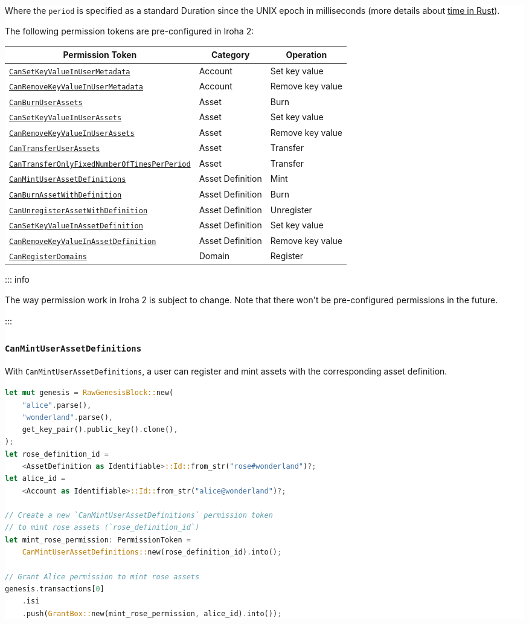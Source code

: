   Where the `period` is specified as a standard Duration since the UNIX
  epoch in milliseconds (more details about
  [time in Rust](https://doc.rust-lang.org/std/time/struct.SystemTime.html)).



The following permission tokens are pre-configured in Iroha 2:

| Permission Token                                                                            | Category         | Operation        |
| ------------------------------------------------------------------------------------------- | ---------------- | ---------------- |
| [`CanSetKeyValueInUserMetadata`](#cansetkeyvalueinusermetadata)                             | Account          | Set key value    |
| [`CanRemoveKeyValueInUserMetadata`](#canremovekeyvalueinusermetadata)                       | Account          | Remove key value |
| [`CanBurnUserAssets`](#canburnuserassets)                                                   | Asset            | Burn             |
| [`CanSetKeyValueInUserAssets`](#cansetkeyvalueinuserassets)                                 | Asset            | Set key value    |
| [`CanRemoveKeyValueInUserAssets`](#canremovekeyvalueinuserassets)                           | Asset            | Remove key value |
| [`CanTransferUserAssets`](#cantransferuserassets)                                           | Asset            | Transfer         |
| [`CanTransferOnlyFixedNumberOfTimesPerPeriod`](#cantransferonlyfixednumberoftimesperperiod) | Asset            | Transfer         |
| [`CanMintUserAssetDefinitions`](#canmintuserassetdefinitions)                               | Asset Definition | Mint             |
| [`CanBurnAssetWithDefinition`](#canburnassetwithdefinition)                                 | Asset Definition | Burn             |
| [`CanUnregisterAssetWithDefinition`](#canunregisterassetwithdefinition)                     | Asset Definition | Unregister       |
| [`CanSetKeyValueInAssetDefinition`](#cansetkeyvalueinassetdefinition)                       | Asset Definition | Set key value    |
| [`CanRemoveKeyValueInAssetDefinition`](#canremovekeyvalueinassetdefinition)                 | Asset Definition | Remove key value |
| [`CanRegisterDomains`](#canregisterdomains)                                                 | Domain           | Register         |

::: info

The way permission work in Iroha 2 is subject to change. Note that there
won't be pre-configured permissions in the future.

:::

### `CanMintUserAssetDefinitions`

With `CanMintUserAssetDefinitions`, a user can register and mint assets
with the corresponding asset definition.

```rust
let mut genesis = RawGenesisBlock::new(
    "alice".parse(),
    "wonderland".parse(),
    get_key_pair().public_key().clone(),
);
let rose_definition_id =
    <AssetDefinition as Identifiable>::Id::from_str("rose#wonderland")?;
let alice_id =
    <Account as Identifiable>::Id::from_str("alice@wonderland")?;

// Create a new `CanMintUserAssetDefinitions` permission token
// to mint rose assets (`rose_definition_id`)
let mint_rose_permission: PermissionToken =
    CanMintUserAssetDefinitions::new(rose_definition_id).into();

// Grant Alice permission to mint rose assets
genesis.transactions[0]
    .isi
    .push(GrantBox::new(mint_rose_permission, alice_id).into());
```
